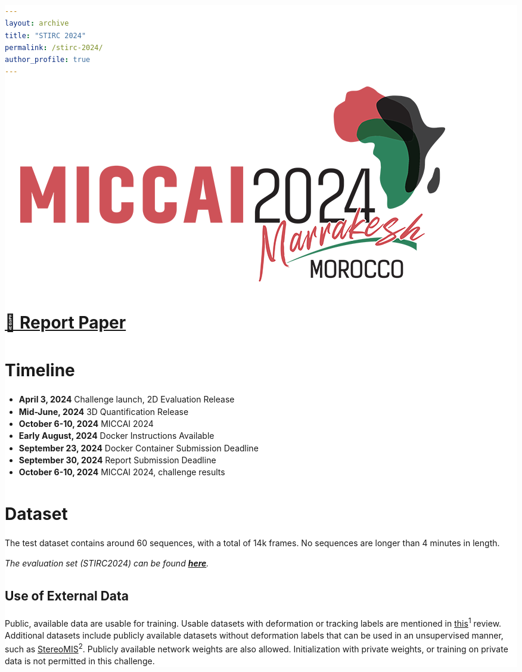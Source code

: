 ```yaml
---
layout: archive
title: "STIRC 2024"
permalink: /stirc-2024/
author_profile: true
---
```

![MICCAI 2024 Logo](/images/miccai2024-logo.png)

# [📄 Report Paper](https://arxiv.org/abs/2503.24306) 

# Timeline

- **April 3, 2024** Challenge launch, 2D Evaluation Release
- **Mid-June, 2024** 3D Quantification Release
- **October 6-10, 2024**  MICCAI 2024
- **Early August, 2024** Docker Instructions Available
- **September 23, 2024** Docker Container Submission Deadline
- **September 30, 2024** Report Submission Deadline
- **October 6-10, 2024** MICCAI 2024, challenge results

# Dataset

The test dataset contains around 60 sequences, with a total of 14k frames. No sequences are longer than 4 minutes in length.

*The evaluation set (STIRC2024) can be found [**here**](https://zenodo.org/records/14803158).*

## Use of External Data
Public, available data are usable for training. Usable datasets with deformation or tracking labels are mentioned in [this](https://www.sciencedirect.com/science/article/pii/S1361841524000562)<sup>1</sup> review. Additional datasets include publicly available datasets without deformation labels that can be used in an unsupervised manner, such as [StereoMIS](https://zenodo.org/records/7727692)<sup>2</sup>. Publicly available network weights are also allowed. Initialization with private weights, or training on private data is not permitted in this challenge.
